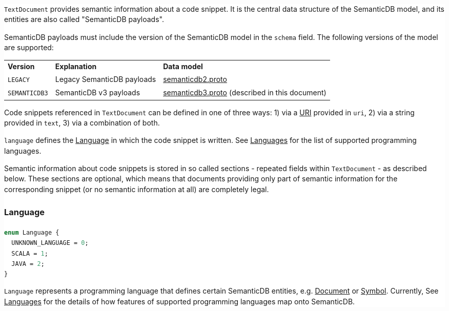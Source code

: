 `TextDocument` provides semantic information about a code snippet.
It is the central data structure of the SemanticDB model, and its entities
are also called "SemanticDB payloads".

SemanticDB payloads must include the version of the SemanticDB model in the
`schema` field. The following versions of the model are supported:

<table>
  <tr>
    <td><b>Version</b></td>
    <td><b>Explanation</b></td>
    <td><b>Data model<b></td>
  </tr>
  <tr>
    <td><code>LEGACY<code></td>
    <td>Legacy SemanticDB payloads</td>
    <td><a href="https://github.com/scalameta/scalameta/blob/master/semanticdb/semanticdb2/semanticdb2.proto">semanticdb2.proto</a></td>
  </tr>
  <tr>
    <td><code>SEMANTICDB3</code></td>
    <td>SemanticDB v3 payloads</td>
    <td><a href="https://github.com/scalameta/scalameta/blob/master/semanticdb/semanticdb3/semanticdb3.proto">semanticdb3.proto</a> (described in this document)</td>
  </tr>
</table>

Code snippets referenced in `TextDocument` can be defined
in one of three ways: 1) via a [URI](#uri) provided in `uri`,
2) via a string provided in `text`, 3) via a combination of both.

`language` defines the [Language](#language) in which the code snippet
is written. See [Languages](#languages) for the list of supported programming
languages.

Semantic information about code snippets is stored in so called sections -
repeated fields within `TextDocument` - as described below.
These sections are optional, which means that documents providing only part
of semantic information for the corresponding snippet
(or no semantic information at all) are completely legal.

### Language

```protobuf
enum Language {
  UNKNOWN_LANGUAGE = 0;
  SCALA = 1;
  JAVA = 2;
}
```

`Language` represents a programming language that defines certain SemanticDB
entities, e.g. [Document](#document) or [Symbol](#symbol). Currently,
See [Languages](#languages) for the details of how features of supported
programming languages map onto SemanticDB.
